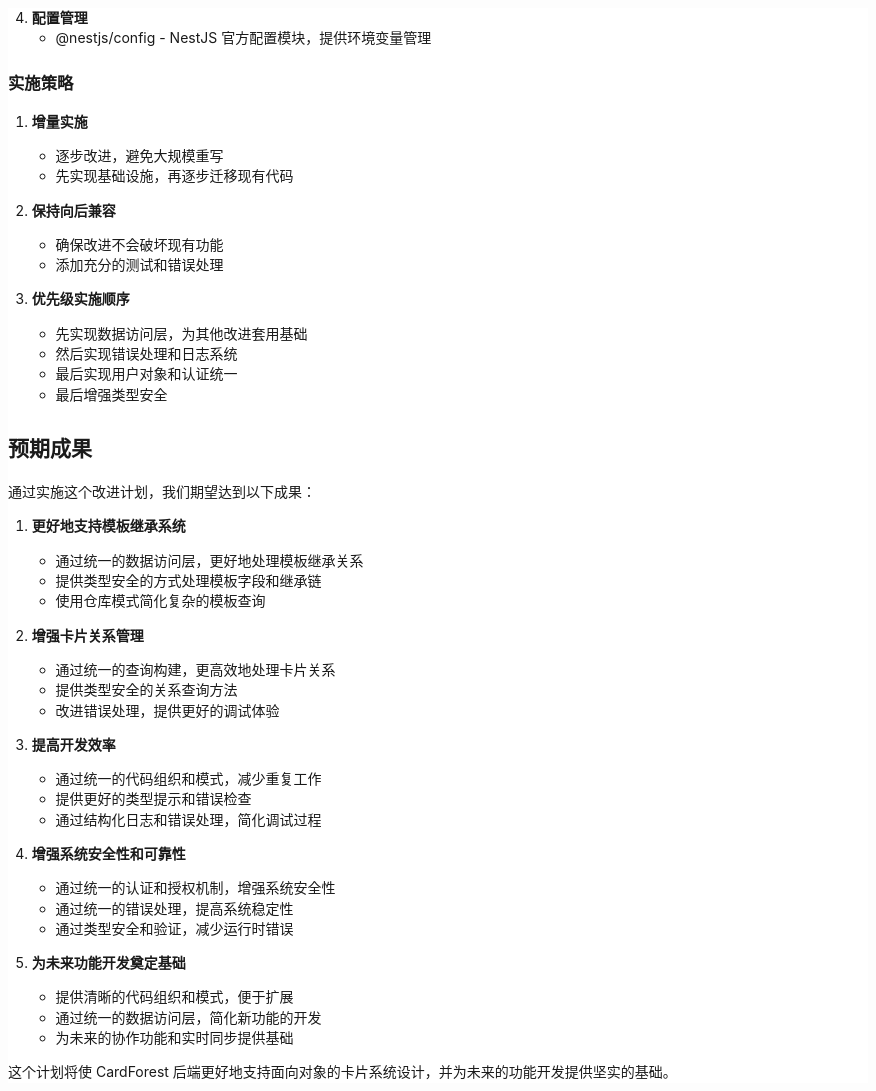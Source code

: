 4. **配置管理**
   - @nestjs/config - NestJS 官方配置模块，提供环境变量管理

### 实施策略

1. **增量实施**
   - 逐步改进，避免大规模重写
   - 先实现基础设施，再逐步迁移现有代码

2. **保持向后兼容**
   - 确保改进不会破坏现有功能
   - 添加充分的测试和错误处理

3. **优先级实施顺序**
   - 先实现数据访问层，为其他改进套用基础
   - 然后实现错误处理和日志系统
   - 最后实现用户对象和认证统一
   - 最后增强类型安全

## 预期成果

通过实施这个改进计划，我们期望达到以下成果：

1. **更好地支持模板继承系统**
   - 通过统一的数据访问层，更好地处理模板继承关系
   - 提供类型安全的方式处理模板字段和继承链
   - 使用仓库模式简化复杂的模板查询

2. **增强卡片关系管理**
   - 通过统一的查询构建，更高效地处理卡片关系
   - 提供类型安全的关系查询方法
   - 改进错误处理，提供更好的调试体验

3. **提高开发效率**
   - 通过统一的代码组织和模式，减少重复工作
   - 提供更好的类型提示和错误检查
   - 通过结构化日志和错误处理，简化调试过程

4. **增强系统安全性和可靠性**
   - 通过统一的认证和授权机制，增强系统安全性
   - 通过统一的错误处理，提高系统稳定性
   - 通过类型安全和验证，减少运行时错误

5. **为未来功能开发奠定基础**
   - 提供清晰的代码组织和模式，便于扩展
   - 通过统一的数据访问层，简化新功能的开发
   - 为未来的协作功能和实时同步提供基础

这个计划将使 CardForest 后端更好地支持面向对象的卡片系统设计，并为未来的功能开发提供坚实的基础。
